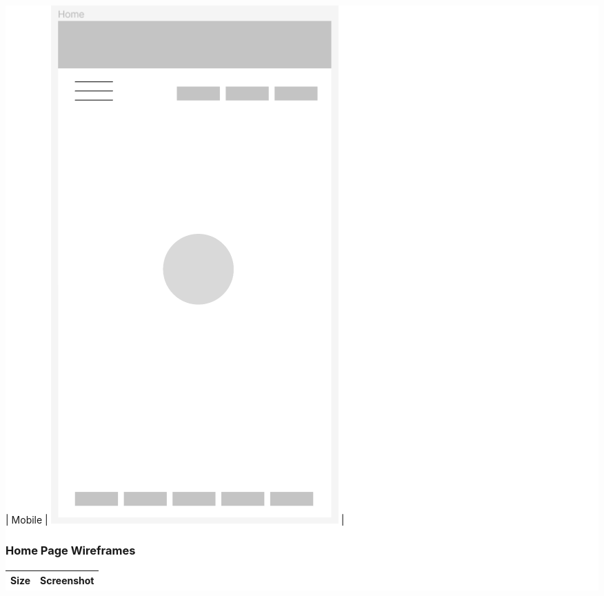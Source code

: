 | Mobile | ![screenshot](documentation/homewireframe.png) |

### Home Page Wireframes

| Size | Screenshot |
| --- | --- |